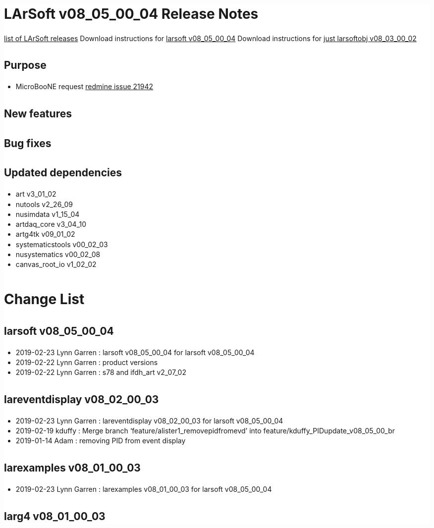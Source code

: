LArSoft v08_05_00_04 Release Notes
=============================================================================

[list of LArSoft releases](LArSoft_release_list)
Download instructions for [larsoft v08_05_00_04](http://scisoft.fnal.gov/scisoft/bundles/larsoft/v08_05_00_04/larsoft-v08_05_00_04.html)
Download instructions for [just larsoftobj v08_03_00_02](http://scisoft.fnal.gov/scisoft/bundles/larsoftobj/v08_03_00_02/larsoftobj-v08_03_00_02.html)

Purpose
--------------------

-   MicroBooNE request [redmine issue 21942](https://cdcvs.fnal.gov/redmine/issues/21942)

New features
------------------------------

Bug fixes
------------------------

Updated dependencies
----------------------------------------------

-   art v3_01_02
-   nutools v2_26_09
-   nusimdata v1_15_04
-   artdaq_core v3_04_10
-   artg4tk v09_01_02
-   systematicstools v00_02_03
-   nusystematics v00_02_08
-   canvas_root_io v1_02_02

Change List
============================

larsoft v08_05_00_04
-------------------------------------------------

-   2019-02-23 Lynn Garren : larsoft v08_05_00_04 for larsoft v08_05_00_04
-   2019-02-22 Lynn Garren : product versions
-   2019-02-22 Lynn Garren : s78 and ifdh_art v2_07_02

lareventdisplay v08_02_00_03
-----------------------------------------------------------------

-   2019-02-23 Lynn Garren : lareventdisplay v08_02_00_03 for larsoft v08_05_00_04
-   2019-02-19 kduffy : Merge branch ‘feature/alister1_removepidfromevd’ into feature/kduffy_PIDupdate_v08_05_00_br
-   2019-01-14 Adam : removing PID from event display

larexamples v08_01_00_03
---------------------------------------------------------

-   2019-02-23 Lynn Garren : larexamples v08_01_00_03 for larsoft v08_05_00_04

larg4 v08_01_00_03
---------------------------------------------
